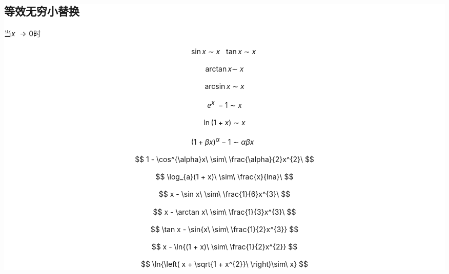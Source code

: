 ## 等效无穷小替换

当$x\  \rightarrow 0$时

$$
{\sin x\ \sim\ x\ \ \ 
}{\tan x\ \sim\ x\ }
$$

$$
\arctan x\sim\ x
$$

$$
\arcsin x\ \sim\ x
$$

$$
e^{x}\  - 1\ \sim\ x
$$

$$
\ln{(1 + x)}\ \sim\ x
$$

$$
(1 + \beta x)^{\alpha} - 1\ \sim\ \alpha\beta x\ \ 
$$

$$
1 - \cos^{\alpha}x\ \sim\ \frac{\alpha}{2}x^{2}\ 
$$

$$
\log_{a}(1 + x)\ \sim\ \frac{x}{lna}\ 
$$

$$
x - \sin x\ \sim\ \frac{1}{6}x^{3}\ 
$$

$$
x - \arctan x\ \sim\ \frac{1}{3}x^{3}\ 
$$

$$
\tan x - \sin{x\ \sim\ \frac{1}{2}x^{3}}
$$

$$
x - \ln{(1 + x)\ \sim\ \frac{1}{2}x^{2}}
$$

$$
\ln{\left( x + \sqrt{1 + x^{2}}\  \right)\sim\ x}
$$
